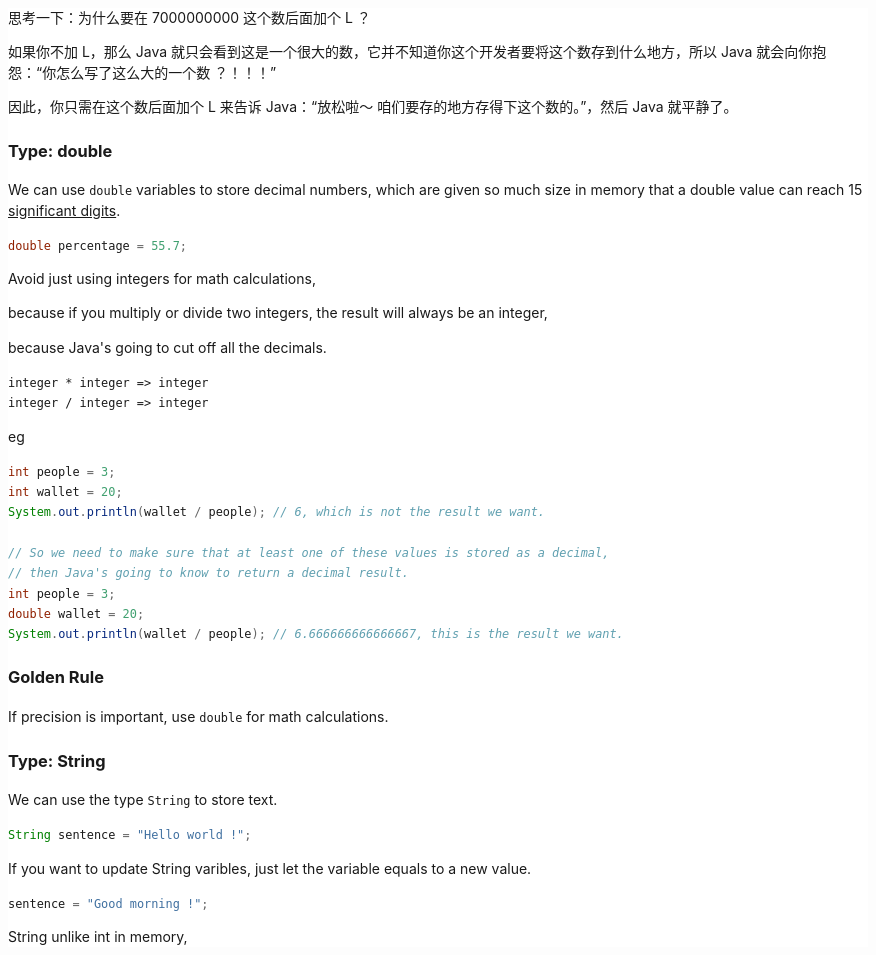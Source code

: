 思考一下：为什么要在 7000000000 这个数后面加个 L ？

如果你不加 L，那么 Java 就只会看到这是一个很大的数，它并不知道你这个开发者要将这个数存到什么地方，所以 Java 就会向你抱怨：“你怎么写了这么大的一个数 ？！！！”

因此，你只需在这个数后面加个 L 来告诉 Java：“放松啦～ 咱们要存的地方存得下这个数的。”，然后 Java 就平静了。

### Type: double

We can use `double` variables to store decimal numbers, which are given so much size in memory that a double value can reach 15 [significant digits](https://zh.wikipedia.org/wiki/有效数字).

```java
double percentage = 55.7;
```

Avoid just using integers for math calculations,

because if you multiply or divide two integers, the result will always be an integer,

because Java's going to cut off all the decimals.

```
integer * integer => integer
integer / integer => integer
```

eg

```java
int people = 3;
int wallet = 20;
System.out.println(wallet / people); // 6, which is not the result we want.

// So we need to make sure that at least one of these values is stored as a decimal,
// then Java's going to know to return a decimal result.
int people = 3;
double wallet = 20;
System.out.println(wallet / people); // 6.666666666666667, this is the result we want.
```

### Golden Rule

If precision is important, use `double` for math calculations.


### Type: String

We can use the type `String` to store text.

```java
String sentence = "Hello world !";
```

If you want to update String varibles, just let the variable equals to a new value.

```java
sentence = "Good morning !";
```

String unlike int in memory, 
